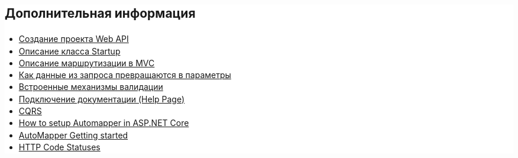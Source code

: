 ## Дополнительная информация
  + [Создание проекта Web API](https://docs.microsoft.com/en-us/aspnet/core/tutorials/first-web-api)
  + [Описание класса Startup](https://docs.microsoft.com/en-us/aspnet/core/fundamentals/startup)
  + [Описание маршрутизации в MVC](https://docs.microsoft.com/en-us/aspnet/core/mvc/controllers/routing)
  + [Как данные из запроса превращаются в параметры](https://docs.microsoft.com/en-us/aspnet/core/mvc/models/model-binding)
  + [Встроенные механизмы валидации](https://docs.microsoft.com/en-us/aspnet/core/mvc/models/validation)
  + [Подключение документации (Help Page)](https://docs.microsoft.com/en-us/aspnet/core/tutorials/web-api-help-pages-using-swagger)
  + [CQRS](http://andrey.moveax.ru/post/patterns-cqrs-part1-introducing)
  + [How to setup Automapper in ASP.NET Core](https://stackoverflow.com/a/40275196)
  + [AutoMapper Getting started](https://github.com/AutoMapper/AutoMapper/wiki)
  + [HTTP Code Statuses](https://httpstatuses.com/)
